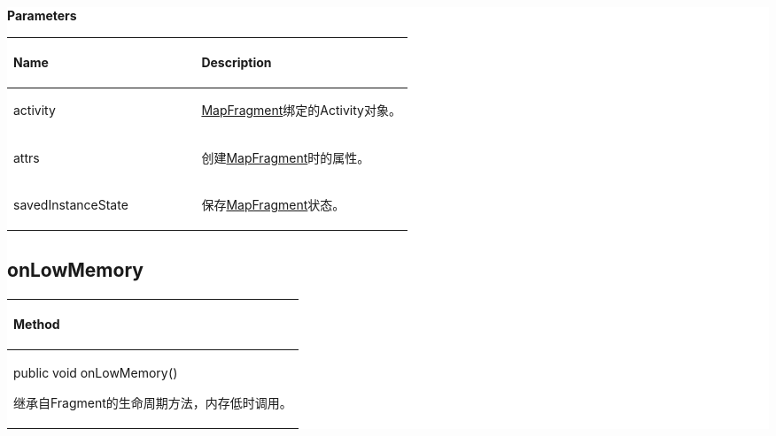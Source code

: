 **Parameters**

<a name="table6903mcpsimp"></a>
<table><thead align="left"><tr id="row6908mcpsimp"><th class="cellrowborder" valign="top" width="47%" id="mcps1.1.3.1.1"><p id="p6910mcpsimp"><a name="p6910mcpsimp"></a><a name="p6910mcpsimp"></a>Name</p>
</th>
<th class="cellrowborder" valign="top" width="53%" id="mcps1.1.3.1.2"><p id="p6912mcpsimp"><a name="p6912mcpsimp"></a><a name="p6912mcpsimp"></a>Description</p>
</th>
</tr>
</thead>
<tbody><tr id="row6913mcpsimp"><td class="cellrowborder" valign="top" width="47%" headers="mcps1.1.3.1.1 "><p id="p6915mcpsimp"><a name="p6915mcpsimp"></a><a name="p6915mcpsimp"></a>activity</p>
</td>
<td class="cellrowborder" valign="top" width="53%" headers="mcps1.1.3.1.2 "><p id="p6917mcpsimp"><a name="p6917mcpsimp"></a><a name="p6917mcpsimp"></a><a href="mapfragment.md">MapFragment</a>绑定的Activity对象。</p>
</td>
</tr>
<tr id="row6918mcpsimp"><td class="cellrowborder" valign="top" width="47%" headers="mcps1.1.3.1.1 "><p id="p6920mcpsimp"><a name="p6920mcpsimp"></a><a name="p6920mcpsimp"></a>attrs</p>
</td>
<td class="cellrowborder" valign="top" width="53%" headers="mcps1.1.3.1.2 "><p id="p6922mcpsimp"><a name="p6922mcpsimp"></a><a name="p6922mcpsimp"></a>创建<a href="mapfragment.md">MapFragment</a>时的属性。</p>
</td>
</tr>
<tr id="row6923mcpsimp"><td class="cellrowborder" valign="top" width="47%" headers="mcps1.1.3.1.1 "><p id="p6925mcpsimp"><a name="p6925mcpsimp"></a><a name="p6925mcpsimp"></a>savedInstanceState</p>
</td>
<td class="cellrowborder" valign="top" width="53%" headers="mcps1.1.3.1.2 "><p id="p6927mcpsimp"><a name="p6927mcpsimp"></a><a name="p6927mcpsimp"></a>保存<a href="mapfragment.md">MapFragment</a>状态。</p>
</td>
</tr>
</tbody>
</table>

## onLowMemory<a name="section8571102125210"></a>

<a name="table6932mcpsimp"></a>
<table><thead align="left"><tr id="row6936mcpsimp"><th class="cellrowborder" valign="top" width="100%" id="mcps1.1.2.1.1"><p id="p6938mcpsimp"><a name="p6938mcpsimp"></a><a name="p6938mcpsimp"></a>Method</p>
</th>
</tr>
</thead>
<tbody><tr id="row6939mcpsimp"><td class="cellrowborder" valign="top" width="100%" headers="mcps1.1.2.1.1 "><p id="p6941mcpsimp"><a name="p6941mcpsimp"></a><a name="p6941mcpsimp"></a>public void onLowMemory()</p>
<p id="p1934183453515"><a name="p1934183453515"></a><a name="p1934183453515"></a>继承自Fragment的生命周期方法，内存低时调用。</p>
</td>
</tr>
</tbody>
</table>
